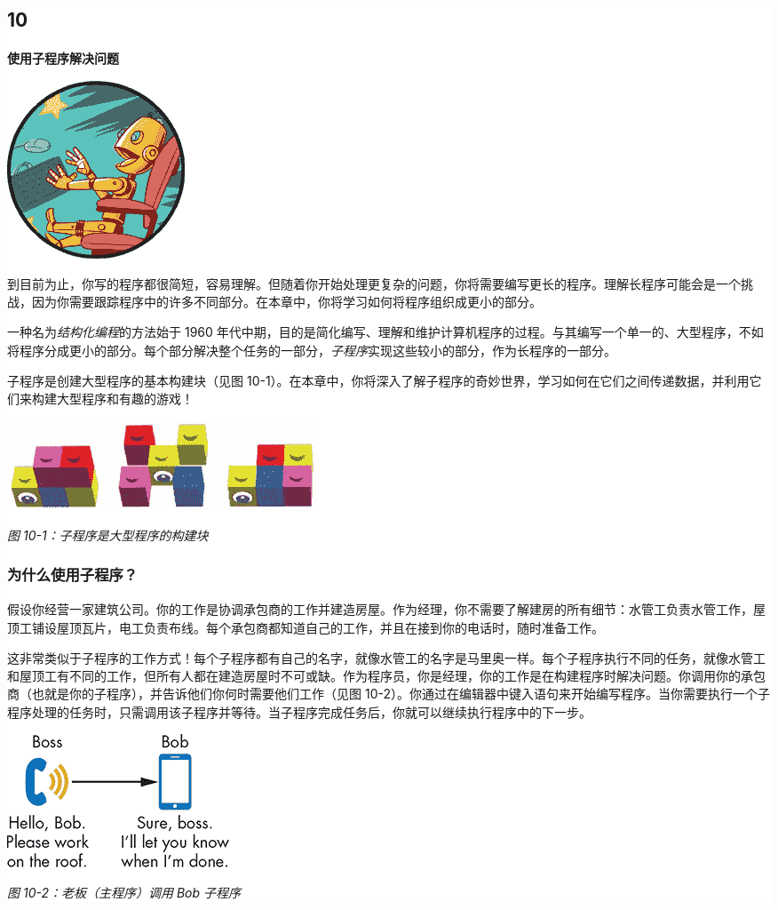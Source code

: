 ## **10**

**使用子程序解决问题**

![image](img/common01.jpg)

到目前为止，你写的程序都很简短，容易理解。但随着你开始处理更复杂的问题，你将需要编写更长的程序。理解长程序可能会是一个挑战，因为你需要跟踪程序中的许多不同部分。在本章中，你将学习如何将程序组织成更小的部分。

一种名为*结构化编程*的方法始于 1960 年代中期，目的是简化编写、理解和维护计算机程序的过程。与其编写一个单一的、大型程序，不如将程序分成更小的部分。每个部分解决整个任务的一部分，*子程序*实现这些较小的部分，作为长程序的一部分。

子程序是创建大型程序的基本构建块（见图 10-1）。在本章中，你将深入了解子程序的奇妙世界，学习如何在它们之间传递数据，并利用它们来构建大型程序和有趣的游戏！

![image](img/f10-01.jpg)

*图 10-1：子程序是大型程序的构建块*

### **为什么使用子程序？**

假设你经营一家建筑公司。你的工作是协调承包商的工作并建造房屋。作为经理，你不需要了解建房的所有细节：水管工负责水管工作，屋顶工铺设屋顶瓦片，电工负责布线。每个承包商都知道自己的工作，并且在接到你的电话时，随时准备工作。

这非常类似于子程序的工作方式！每个子程序都有自己的名字，就像水管工的名字是马里奥一样。每个子程序执行不同的任务，就像水管工和屋顶工有不同的工作，但所有人都在建造房屋时不可或缺。作为程序员，你是经理，你的工作是在构建程序时解决问题。你调用你的承包商（也就是你的子程序），并告诉他们你何时需要他们工作（见图 10-2）。你通过在编辑器中键入语句来开始编写程序。当你需要执行一个子程序处理的任务时，只需调用该子程序并等待。当子程序完成任务后，你就可以继续执行程序中的下一步。

![image](img/f10-02.jpg)

*图 10-2：老板（主程序）调用 Bob 子程序*
